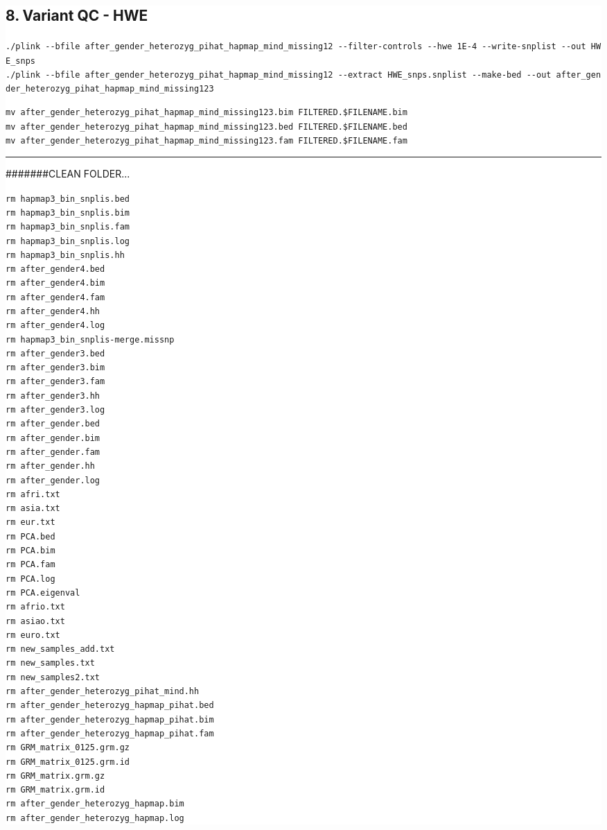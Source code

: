 ## 8. Variant QC - HWE

```
./plink --bfile after_gender_heterozyg_pihat_hapmap_mind_missing12 --filter-controls --hwe 1E-4 --write-snplist --out HWE_snps
./plink --bfile after_gender_heterozyg_pihat_hapmap_mind_missing12 --extract HWE_snps.snplist --make-bed --out after_gender_heterozyg_pihat_hapmap_mind_missing123
```

```
mv after_gender_heterozyg_pihat_hapmap_mind_missing123.bim FILTERED.$FILENAME.bim
mv after_gender_heterozyg_pihat_hapmap_mind_missing123.bed FILTERED.$FILENAME.bed
mv after_gender_heterozyg_pihat_hapmap_mind_missing123.fam FILTERED.$FILENAME.fam
```
---
<a id="8"></a>

#######CLEAN FOLDER...

```
rm hapmap3_bin_snplis.bed
rm hapmap3_bin_snplis.bim
rm hapmap3_bin_snplis.fam
rm hapmap3_bin_snplis.log
rm hapmap3_bin_snplis.hh
rm after_gender4.bed
rm after_gender4.bim
rm after_gender4.fam
rm after_gender4.hh
rm after_gender4.log
rm hapmap3_bin_snplis-merge.missnp
rm after_gender3.bed
rm after_gender3.bim
rm after_gender3.fam
rm after_gender3.hh
rm after_gender3.log
rm after_gender.bed
rm after_gender.bim
rm after_gender.fam
rm after_gender.hh
rm after_gender.log
rm afri.txt
rm asia.txt
rm eur.txt
rm PCA.bed
rm PCA.bim
rm PCA.fam
rm PCA.log
rm PCA.eigenval
rm afrio.txt
rm asiao.txt
rm euro.txt
rm new_samples_add.txt
rm new_samples.txt
rm new_samples2.txt
rm after_gender_heterozyg_pihat_mind.hh
rm after_gender_heterozyg_hapmap_pihat.bed
rm after_gender_heterozyg_hapmap_pihat.bim
rm after_gender_heterozyg_hapmap_pihat.fam
rm GRM_matrix_0125.grm.gz
rm GRM_matrix_0125.grm.id
rm GRM_matrix.grm.gz
rm GRM_matrix.grm.id
rm after_gender_heterozyg_hapmap.bim
rm after_gender_heterozyg_hapmap.log
```
